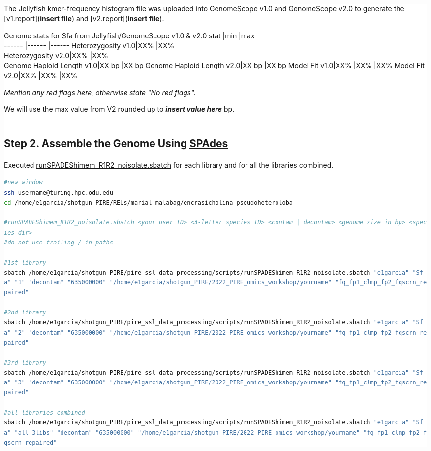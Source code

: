 The Jellyfish kmer-frequency [histogram file](https://github.com/philippinespire/2022_PIRE_omics_workshop/blob/main/salarias_fasciatus/fq_fp1_clmp_fp2_fqscrn_repaired/Sfa_all_reads.histo) was uploaded into [GenomeScope v1.0](http://qb.cshl.edu/genomescope/) and [GenomeScope v2.0](http://qb.cshl.edu/genomescope/genomescope2.0/) to generate the [v1.report](**insert file**) and [v2.report](**insert file**). 

Genome stats for Sfa from Jellyfish/GenomeScope v1.0 & v2.0
stat    |min    |max    
------  |------ |------
Heterozygosity v1.0|XX%       |XX%       
Heterozygosity v2.0|XX%       |XX%       
Genome Haploid Length v1.0|XX bp    |XX bp 
Genome Haploid Length v2.0|XX bp    |XX bp 
Model Fit   v1.0|XX%       |XX%       |XX%
Model Fit   v2.0|XX%       |XX%       |XX%

*Mention any red flags here, otherwise state "No red flags".* 

We will use the max value from V2 rounded up to ***insert value here*** bp. 

---

## Step 2. Assemble the Genome Using [SPAdes](https://github.com/ablab/spades#sec3.2)

Executed [runSPADEShimem_R1R2_noisolate.sbatch](https://github.com/philippinespire/pire_ssl_data_processing/blob/main/scripts/runSPADEShimem_R1R2_noisolate.sbatch) for each library and for all the libraries combined.

```sh
#new window
ssh username@turing.hpc.odu.edu
cd /home/e1garcia/shotgun_PIRE/REUs/marial_malabag/encrasicholina_pseudoheteroloba

#runSPADEShimem_R1R2_noisolate.sbatch <your user ID> <3-letter species ID> <contam | decontam> <genome size in bp> <species dir>
#do not use trailing / in paths

#1st library
sbatch /home/e1garcia/shotgun_PIRE/pire_ssl_data_processing/scripts/runSPADEShimem_R1R2_noisolate.sbatch "e1garcia" "Sfa" "1" "decontam" "635000000" "/home/e1garcia/shotgun_PIRE/2022_PIRE_omics_workshop/yourname" "fq_fp1_clmp_fp2_fqscrn_repaired"

#2nd library
sbatch /home/e1garcia/shotgun_PIRE/pire_ssl_data_processing/scripts/runSPADEShimem_R1R2_noisolate.sbatch "e1garcia" "Sfa" "2" "decontam" "635000000" "/home/e1garcia/shotgun_PIRE/2022_PIRE_omics_workshop/yourname" "fq_fp1_clmp_fp2_fqscrn_repaired"

#3rd library
sbatch /home/e1garcia/shotgun_PIRE/pire_ssl_data_processing/scripts/runSPADEShimem_R1R2_noisolate.sbatch "e1garcia" "Sfa" "3" "decontam" "635000000" "/home/e1garcia/shotgun_PIRE/2022_PIRE_omics_workshop/yourname" "fq_fp1_clmp_fp2_fqscrn_repaired"

#all libraries combined
sbatch /home/e1garcia/shotgun_PIRE/pire_ssl_data_processing/scripts/runSPADEShimem_R1R2_noisolate.sbatch "e1garcia" "Sfa" "all_3libs" "decontam" "635000000" "/home/e1garcia/shotgun_PIRE/2022_PIRE_omics_workshop/yourname" "fq_fp1_clmp_fp2_fqscrn_repaired"
```
 